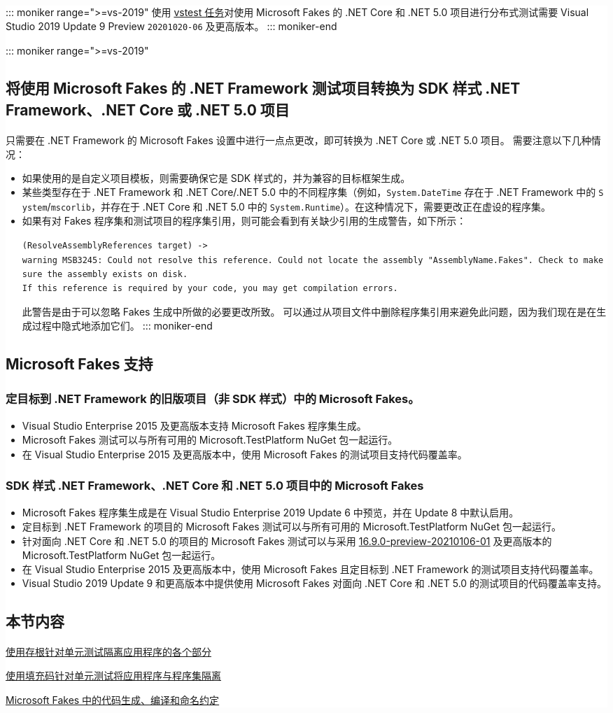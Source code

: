 ::: moniker range=">=vs-2019"
使用 [vstest 任务](/azure/devops/pipelines/tasks/test/vstest?view=azure-devops&preserve-view=true)对使用 Microsoft Fakes 的 .NET Core 和 .NET 5.0 项目进行分布式测试需要 Visual Studio 2019 Update 9 Preview `20201020-06` 及更高版本。
::: moniker-end

::: moniker range=">=vs-2019"
## <a name="transitioning-your-net-framework-test-projects-that-use-microsoft-fakes-to-sdk-style-net-framework-net-core-or-net-50-projects"></a>将使用 Microsoft Fakes 的 .NET Framework 测试项目转换为 SDK 样式 .NET Framework、.NET Core 或 .NET 5.0 项目
只需要在 .NET Framework 的 Microsoft Fakes 设置中进行一点点更改，即可转换为 .NET Core 或 .NET 5.0 项目。 需要注意以下几种情况：
- 如果使用的是自定义项目模板，则需要确保它是 SDK 样式的，并为兼容的目标框架生成。
- 某些类型存在于 .NET Framework 和 .NET Core/.NET 5.0 中的不同程序集（例如，`System.DateTime` 存在于 .NET Framework 中的 `System`/`mscorlib`，并存在于 .NET Core 和 .NET 5.0 中的 `System.Runtime`）。在这种情况下，需要更改正在虚设的程序集。
- 如果有对 Fakes 程序集和测试项目的程序集引用，则可能会看到有关缺少引用的生成警告，如下所示：
  ```
  (ResolveAssemblyReferences target) ->
  warning MSB3245: Could not resolve this reference. Could not locate the assembly "AssemblyName.Fakes". Check to make sure the assembly exists on disk.
  If this reference is required by your code, you may get compilation errors.
  ```
  此警告是由于可以忽略 Fakes 生成中所做的必要更改所致。 可以通过从项目文件中删除程序集引用来避免此问题，因为我们现在是在生成过程中隐式地添加它们。
::: moniker-end

## <a name="microsoft-fakes-support"></a>Microsoft Fakes 支持 
### <a name="microsoft-fakes-in-older-projects-targeting-net-framework-non-sdk-style"></a>定目标到 .NET Framework 的旧版项目（非 SDK 样式）中的 Microsoft Fakes。
- Visual Studio Enterprise 2015 及更高版本支持 Microsoft Fakes 程序集生成。
- Microsoft Fakes 测试可以与所有可用的 Microsoft.TestPlatform NuGet 包一起运行。
- 在 Visual Studio Enterprise 2015 及更高版本中，使用 Microsoft Fakes 的测试项目支持代码覆盖率。

### <a name="microsoft-fakes-in-sdk-style-net-framework-net-core-and-net-50-projects"></a>SDK 样式 .NET Framework、.NET Core 和 .NET 5.0 项目中的 Microsoft Fakes
- Microsoft Fakes 程序集生成是在 Visual Studio Enterprise 2019 Update 6 中预览，并在 Update 8 中默认启用。
- 定目标到 .NET Framework 的项目的 Microsoft Fakes 测试可以与所有可用的 Microsoft.TestPlatform NuGet 包一起运行。
- 针对面向 .NET Core 和 .NET 5.0 的项目的 Microsoft Fakes 测试可以与采用 [16.9.0-preview-20210106-01](https://www.nuget.org/packages/Microsoft.TestPlatform/16.9.0-preview-20210106-01) 及更高版本的 Microsoft.TestPlatform NuGet 包一起运行。
- 在 Visual Studio Enterprise 2015 及更高版本中，使用 Microsoft Fakes 且定目标到 .NET Framework 的测试项目支持代码覆盖率。
- Visual Studio 2019 Update 9 和更高版本中提供使用 Microsoft Fakes 对面向 .NET Core 和 .NET 5.0 的测试项目的代码覆盖率支持。


## <a name="in-this-section"></a>本节内容
[使用存根针对单元测试隔离应用程序的各个部分](../test/using-stubs-to-isolate-parts-of-your-application-from-each-other-for-unit-testing.md)

[使用填充码针对单元测试将应用程序与程序集隔离](../test/using-shims-to-isolate-your-application-from-other-assemblies-for-unit-testing.md)

[Microsoft Fakes 中的代码生成、编译和命名约定](../test/code-generation-compilation-and-naming-conventions-in-microsoft-fakes.md)
